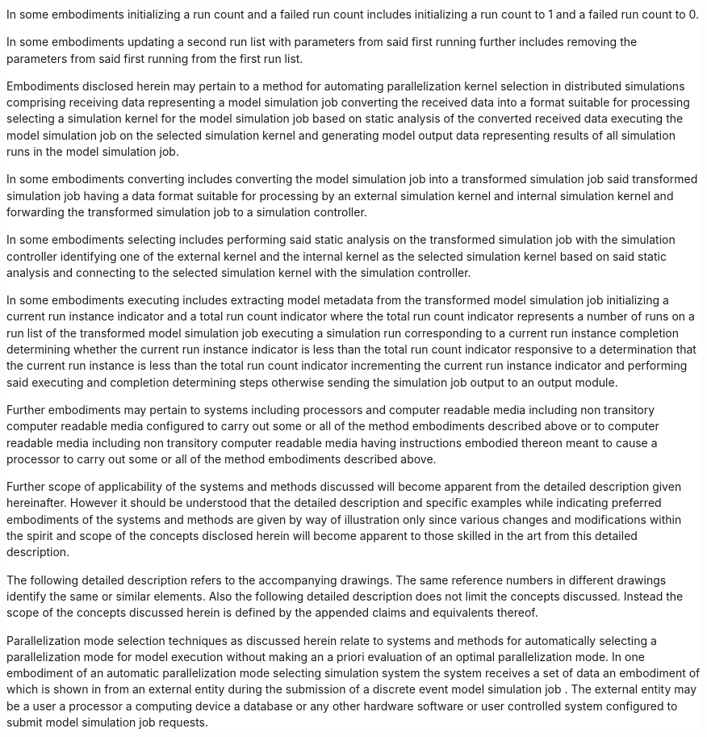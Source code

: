 In some embodiments initializing a run count and a failed run count includes initializing a run count to 1 and a failed run count to 0.

In some embodiments updating a second run list with parameters from said first running further includes removing the parameters from said first running from the first run list.

Embodiments disclosed herein may pertain to a method for automating parallelization kernel selection in distributed simulations comprising receiving data representing a model simulation job converting the received data into a format suitable for processing selecting a simulation kernel for the model simulation job based on static analysis of the converted received data executing the model simulation job on the selected simulation kernel and generating model output data representing results of all simulation runs in the model simulation job.

In some embodiments converting includes converting the model simulation job into a transformed simulation job said transformed simulation job having a data format suitable for processing by an external simulation kernel and internal simulation kernel and forwarding the transformed simulation job to a simulation controller.

In some embodiments selecting includes performing said static analysis on the transformed simulation job with the simulation controller identifying one of the external kernel and the internal kernel as the selected simulation kernel based on said static analysis and connecting to the selected simulation kernel with the simulation controller.

In some embodiments executing includes extracting model metadata from the transformed model simulation job initializing a current run instance indicator and a total run count indicator where the total run count indicator represents a number of runs on a run list of the transformed model simulation job executing a simulation run corresponding to a current run instance completion determining whether the current run instance indicator is less than the total run count indicator responsive to a determination that the current run instance is less than the total run count indicator incrementing the current run instance indicator and performing said executing and completion determining steps otherwise sending the simulation job output to an output module.

Further embodiments may pertain to systems including processors and computer readable media including non transitory computer readable media configured to carry out some or all of the method embodiments described above or to computer readable media including non transitory computer readable media having instructions embodied thereon meant to cause a processor to carry out some or all of the method embodiments described above.

Further scope of applicability of the systems and methods discussed will become apparent from the detailed description given hereinafter. However it should be understood that the detailed description and specific examples while indicating preferred embodiments of the systems and methods are given by way of illustration only since various changes and modifications within the spirit and scope of the concepts disclosed herein will become apparent to those skilled in the art from this detailed description.

The following detailed description refers to the accompanying drawings. The same reference numbers in different drawings identify the same or similar elements. Also the following detailed description does not limit the concepts discussed. Instead the scope of the concepts discussed herein is defined by the appended claims and equivalents thereof.

Parallelization mode selection techniques as discussed herein relate to systems and methods for automatically selecting a parallelization mode for model execution without making an a priori evaluation of an optimal parallelization mode. In one embodiment of an automatic parallelization mode selecting simulation system the system receives a set of data an embodiment of which is shown in from an external entity during the submission of a discrete event model simulation job . The external entity may be a user a processor a computing device a database or any other hardware software or user controlled system configured to submit model simulation job requests.

